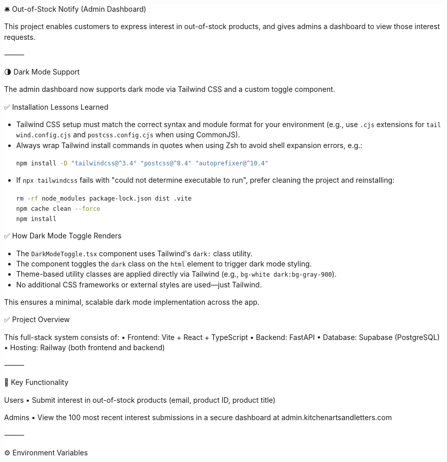 🛎️ Out-of-Stock Notify (Admin Dashboard)

This project enables customers to express interest in out-of-stock products, and gives admins a dashboard to view those interest requests.

⸻

🌗 Dark Mode Support

The admin dashboard now supports dark mode via Tailwind CSS and a custom toggle component.

✅ Installation Lessons Learned
- Tailwind CSS setup must match the correct syntax and module format for your environment (e.g., use `.cjs` extensions for `tailwind.config.cjs` and `postcss.config.cjs` when using CommonJS).
- Always wrap Tailwind install commands in quotes when using Zsh to avoid shell expansion errors, e.g.:
  ```sh
  npm install -D "tailwindcss@^3.4" "postcss@^8.4" "autoprefixer@^10.4"
  ```
- If `npx tailwindcss` fails with "could not determine executable to run", prefer cleaning the project and reinstalling:
  ```sh
  rm -rf node_modules package-lock.json dist .vite
  npm cache clean --force
  npm install
  ```

✅ How Dark Mode Toggle Renders
- The `DarkModeToggle.tsx` component uses Tailwind's `dark:` class utility.
- The component toggles the `dark` class on the `html` element to trigger dark mode styling.
- Theme-based utility classes are applied directly via Tailwind (e.g., `bg-white dark:bg-gray-900`).
- No additional CSS frameworks or external styles are used—just Tailwind.

This ensures a minimal, scalable dark mode implementation across the app.

✅ Project Overview

This full-stack system consists of:
	•	Frontend: Vite + React + TypeScript
	•	Backend: FastAPI
	•	Database: Supabase (PostgreSQL)
	•	Hosting: Railway (both frontend and backend)

⸻

🔧 Key Functionality

Users
	•	Submit interest in out-of-stock products (email, product ID, product title)

Admins
	•	View the 100 most recent interest submissions in a secure dashboard at admin.kitchenartsandletters.com

⸻

⚙️ Environment Variables
